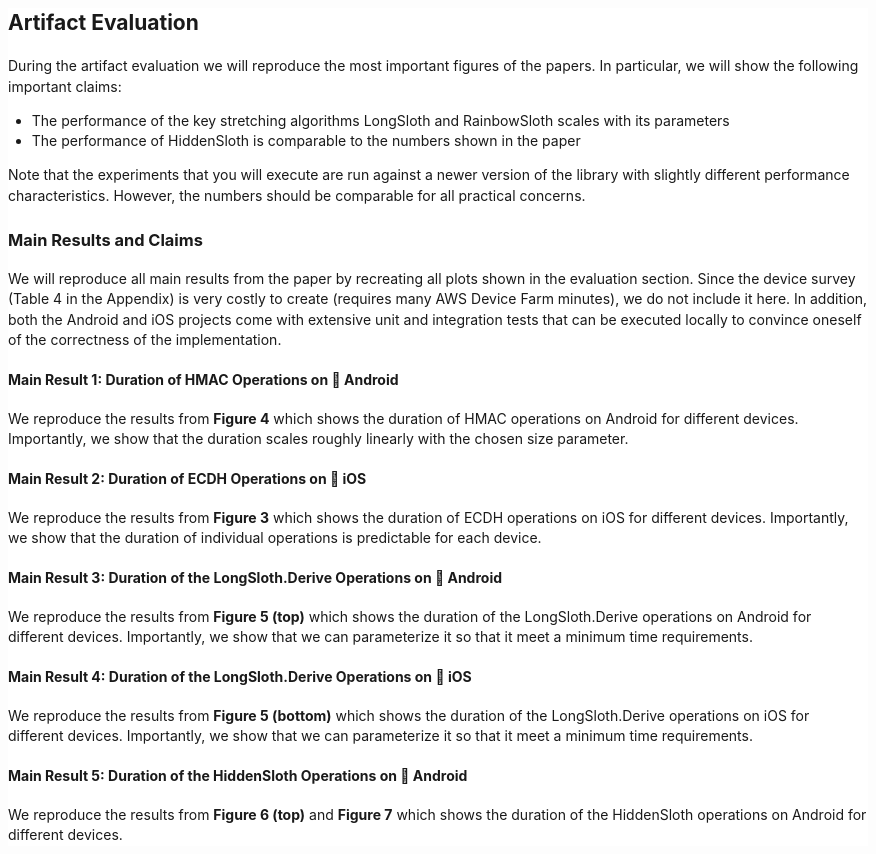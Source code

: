 ## Artifact Evaluation

During the artifact evaluation we will reproduce the most important figures of the papers.
In particular, we will show the following important claims:
- The performance of the key stretching algorithms LongSloth and RainbowSloth scales with its parameters
- The performance of HiddenSloth is comparable to the numbers shown in the paper

Note that the experiments that you will execute are run against a newer version of the library with slightly different performance characteristics.
However, the numbers should be comparable for all practical concerns.

### Main Results and Claims

We will reproduce all main results from the paper by recreating all plots shown in the evaluation section.
Since the device survey (Table 4 in the Appendix) is very costly to create (requires many AWS Device Farm minutes), we do not include it here.
In addition, both the Android and iOS projects come with extensive unit and integration tests that can be executed locally to convince oneself of the correctness of the implementation.

#### Main Result 1: Duration of HMAC Operations on 🤖 Android

We reproduce the results from **Figure 4** which shows the duration of HMAC operations on Android for different devices.
Importantly, we show that the duration scales roughly linearly with the chosen size parameter.

#### Main Result 2: Duration of ECDH Operations on 🍏 iOS

We reproduce the results from **Figure 3** which shows the duration of ECDH operations on iOS for different devices.
Importantly, we show that the duration of individual operations is predictable for each device.

#### Main Result 3: Duration of the LongSloth.Derive Operations on 🤖 Android

We reproduce the results from **Figure 5 (top)** which shows the duration of the LongSloth.Derive operations on Android for different devices.
Importantly, we show that we can parameterize it so that it meet a minimum time requirements.

#### Main Result 4: Duration of the LongSloth.Derive Operations on 🍏 iOS

We reproduce the results from **Figure 5 (bottom)** which shows the duration of the LongSloth.Derive operations on iOS for different devices.
Importantly, we show that we can parameterize it so that it meet a minimum time requirements.

#### Main Result 5: Duration of the HiddenSloth Operations on 🤖 Android

We reproduce the results from **Figure 6 (top)** and **Figure 7** which shows the duration of the HiddenSloth operations on Android for different devices.
